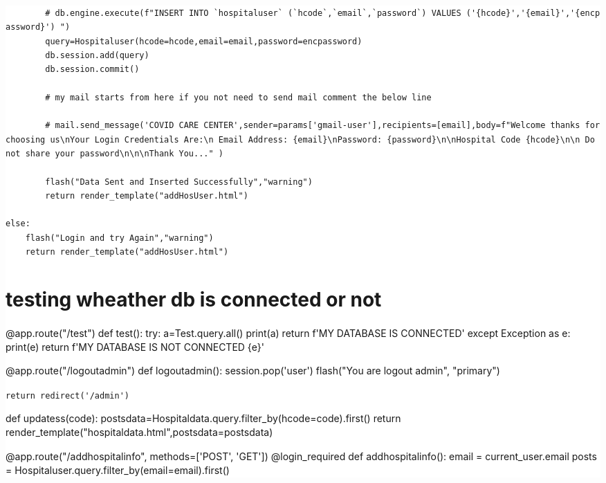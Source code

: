             # db.engine.execute(f"INSERT INTO `hospitaluser` (`hcode`,`email`,`password`) VALUES ('{hcode}','{email}','{encpassword}') ")
            query=Hospitaluser(hcode=hcode,email=email,password=encpassword)
            db.session.add(query)
            db.session.commit()

            # my mail starts from here if you not need to send mail comment the below line
           
            # mail.send_message('COVID CARE CENTER',sender=params['gmail-user'],recipients=[email],body=f"Welcome thanks for choosing us\nYour Login Credentials Are:\n Email Address: {email}\nPassword: {password}\n\nHospital Code {hcode}\n\n Do not share your password\n\n\nThank You..." )

            flash("Data Sent and Inserted Successfully","warning")
            return render_template("addHosUser.html")

    else:
        flash("Login and try Again","warning")
        return render_template("addHosUser.html")
    


# testing wheather db is connected or not  
@app.route("/test")
def test():
    try:
        a=Test.query.all()
        print(a)
        return f'MY DATABASE IS CONNECTED'
    except Exception as e:
        print(e)
        return f'MY DATABASE IS NOT CONNECTED {e}'

@app.route("/logoutadmin")
def logoutadmin():
    session.pop('user')
    flash("You are logout admin", "primary")

    return redirect('/admin')


def updatess(code):
    postsdata=Hospitaldata.query.filter_by(hcode=code).first()
    return render_template("hospitaldata.html",postsdata=postsdata)

@app.route("/addhospitalinfo", methods=['POST', 'GET'])
@login_required
def addhospitalinfo():
    email = current_user.email
    posts = Hospitaluser.query.filter_by(email=email).first()
